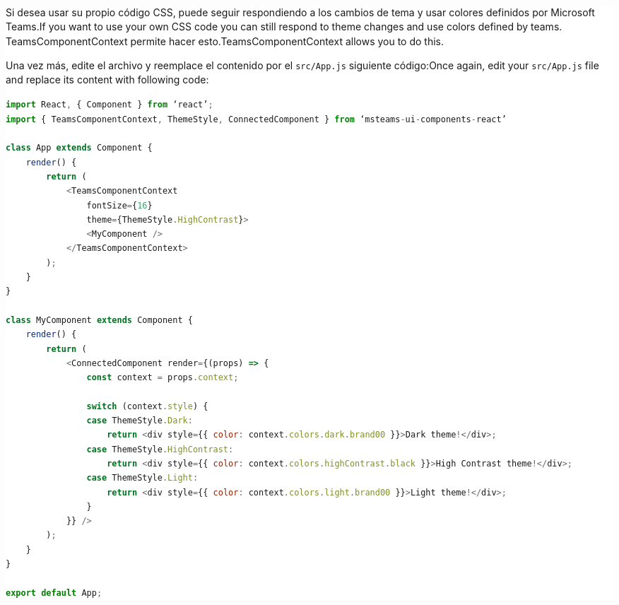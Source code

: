 <span data-ttu-id="29e47-146">Si desea usar su propio código CSS, puede seguir respondiendo a los cambios de tema y usar colores definidos por Microsoft Teams.</span><span class="sxs-lookup"><span data-stu-id="29e47-146">If you want to use your own CSS code you can still respond to theme changes and use colors defined by teams.</span></span> <span data-ttu-id="29e47-147">TeamsComponentContext permite hacer esto.</span><span class="sxs-lookup"><span data-stu-id="29e47-147">TeamsComponentContext allows you to do this.</span></span>

<span data-ttu-id="29e47-148">Una vez más, edite el archivo y reemplace el contenido por el `src/App.js` siguiente código:</span><span class="sxs-lookup"><span data-stu-id="29e47-148">Once again, edit your `src/App.js` file and replace its content with following code:</span></span>

```javascript
import React, { Component } from ‘react’;
import { TeamsComponentContext, ThemeStyle, ConnectedComponent } from ‘msteams-ui-components-react’

class App extends Component {
    render() {
        return (
            <TeamsComponentContext
                fontSize={16}
                theme={ThemeStyle.HighContrast}>
                <MyComponent />
            </TeamsComponentContext>
        );
    }
}

class MyComponent extends Component {
    render() {
        return (
            <ConnectedComponent render={(props) => {
                const context = props.context;

                switch (context.style) {
                case ThemeStyle.Dark:
                    return <div style={{ color: context.colors.dark.brand00 }}>Dark theme!</div>;
                case ThemeStyle.HighContrast:
                    return <div style={{ color: context.colors.highContrast.black }}>High Contrast theme!</div>;
                case ThemeStyle.Light:
                    return <div style={{ color: context.colors.light.brand00 }}>Light theme!</div>;
                }
            }} />
        );
    }
}

export default App;
```
